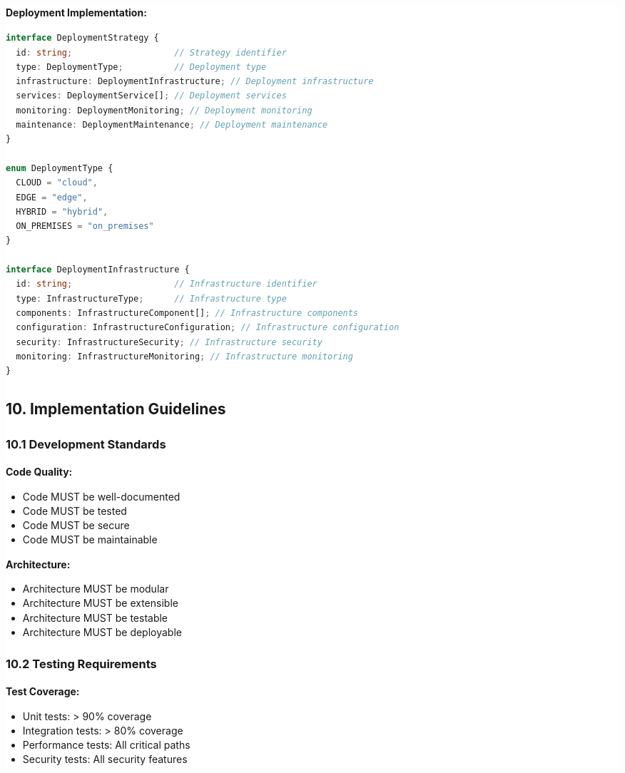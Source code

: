 **Deployment Implementation:**
```typescript
interface DeploymentStrategy {
  id: string;                    // Strategy identifier
  type: DeploymentType;          // Deployment type
  infrastructure: DeploymentInfrastructure; // Deployment infrastructure
  services: DeploymentService[]; // Deployment services
  monitoring: DeploymentMonitoring; // Deployment monitoring
  maintenance: DeploymentMaintenance; // Deployment maintenance
}

enum DeploymentType {
  CLOUD = "cloud",
  EDGE = "edge",
  HYBRID = "hybrid",
  ON_PREMISES = "on_premises"
}

interface DeploymentInfrastructure {
  id: string;                    // Infrastructure identifier
  type: InfrastructureType;      // Infrastructure type
  components: InfrastructureComponent[]; // Infrastructure components
  configuration: InfrastructureConfiguration; // Infrastructure configuration
  security: InfrastructureSecurity; // Infrastructure security
  monitoring: InfrastructureMonitoring; // Infrastructure monitoring
}
```

## 10. Implementation Guidelines

### 10.1 Development Standards

**Code Quality:**
- Code MUST be well-documented
- Code MUST be tested
- Code MUST be secure
- Code MUST be maintainable

**Architecture:**
- Architecture MUST be modular
- Architecture MUST be extensible
- Architecture MUST be testable
- Architecture MUST be deployable

### 10.2 Testing Requirements

**Test Coverage:**
- Unit tests: > 90% coverage
- Integration tests: > 80% coverage
- Performance tests: All critical paths
- Security tests: All security features
